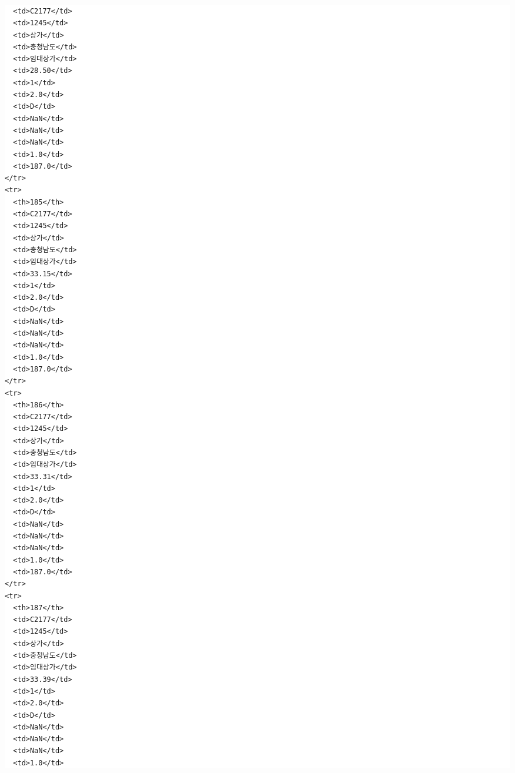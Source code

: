       <td>C2177</td>
      <td>1245</td>
      <td>상가</td>
      <td>충청남도</td>
      <td>임대상가</td>
      <td>28.50</td>
      <td>1</td>
      <td>2.0</td>
      <td>D</td>
      <td>NaN</td>
      <td>NaN</td>
      <td>NaN</td>
      <td>1.0</td>
      <td>187.0</td>
    </tr>
    <tr>
      <th>185</th>
      <td>C2177</td>
      <td>1245</td>
      <td>상가</td>
      <td>충청남도</td>
      <td>임대상가</td>
      <td>33.15</td>
      <td>1</td>
      <td>2.0</td>
      <td>D</td>
      <td>NaN</td>
      <td>NaN</td>
      <td>NaN</td>
      <td>1.0</td>
      <td>187.0</td>
    </tr>
    <tr>
      <th>186</th>
      <td>C2177</td>
      <td>1245</td>
      <td>상가</td>
      <td>충청남도</td>
      <td>임대상가</td>
      <td>33.31</td>
      <td>1</td>
      <td>2.0</td>
      <td>D</td>
      <td>NaN</td>
      <td>NaN</td>
      <td>NaN</td>
      <td>1.0</td>
      <td>187.0</td>
    </tr>
    <tr>
      <th>187</th>
      <td>C2177</td>
      <td>1245</td>
      <td>상가</td>
      <td>충청남도</td>
      <td>임대상가</td>
      <td>33.39</td>
      <td>1</td>
      <td>2.0</td>
      <td>D</td>
      <td>NaN</td>
      <td>NaN</td>
      <td>NaN</td>
      <td>1.0</td>